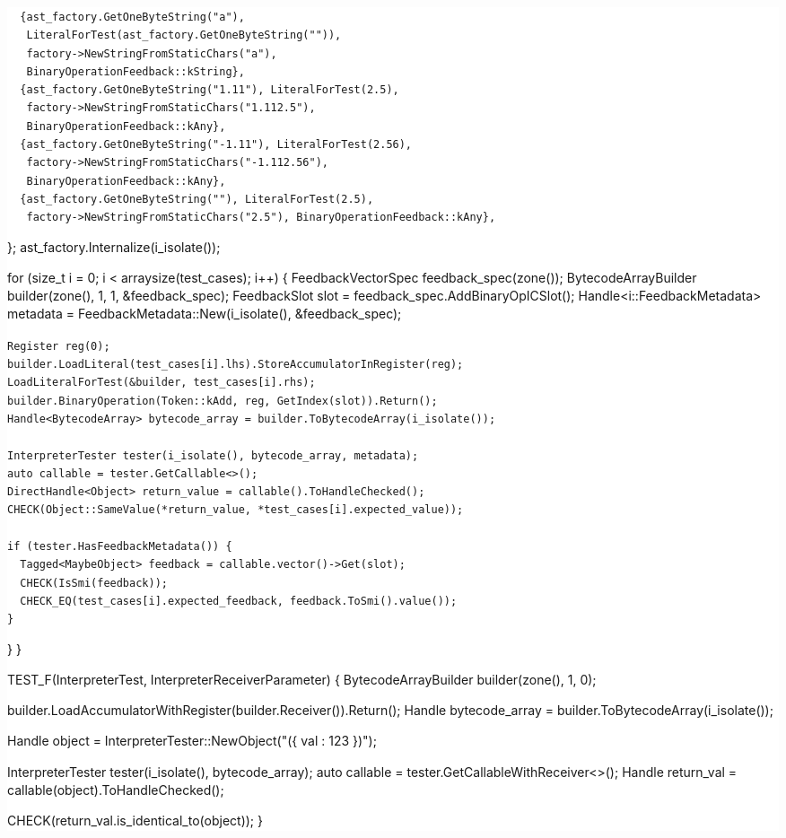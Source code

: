       {ast_factory.GetOneByteString("a"),
       LiteralForTest(ast_factory.GetOneByteString("")),
       factory->NewStringFromStaticChars("a"),
       BinaryOperationFeedback::kString},
      {ast_factory.GetOneByteString("1.11"), LiteralForTest(2.5),
       factory->NewStringFromStaticChars("1.112.5"),
       BinaryOperationFeedback::kAny},
      {ast_factory.GetOneByteString("-1.11"), LiteralForTest(2.56),
       factory->NewStringFromStaticChars("-1.112.56"),
       BinaryOperationFeedback::kAny},
      {ast_factory.GetOneByteString(""), LiteralForTest(2.5),
       factory->NewStringFromStaticChars("2.5"), BinaryOperationFeedback::kAny},
  };
  ast_factory.Internalize(i_isolate());

  for (size_t i = 0; i < arraysize(test_cases); i++) {
    FeedbackVectorSpec feedback_spec(zone());
    BytecodeArrayBuilder builder(zone(), 1, 1, &feedback_spec);
    FeedbackSlot slot = feedback_spec.AddBinaryOpICSlot();
    Handle<i::FeedbackMetadata> metadata =
        FeedbackMetadata::New(i_isolate(), &feedback_spec);

    Register reg(0);
    builder.LoadLiteral(test_cases[i].lhs).StoreAccumulatorInRegister(reg);
    LoadLiteralForTest(&builder, test_cases[i].rhs);
    builder.BinaryOperation(Token::kAdd, reg, GetIndex(slot)).Return();
    Handle<BytecodeArray> bytecode_array = builder.ToBytecodeArray(i_isolate());

    InterpreterTester tester(i_isolate(), bytecode_array, metadata);
    auto callable = tester.GetCallable<>();
    DirectHandle<Object> return_value = callable().ToHandleChecked();
    CHECK(Object::SameValue(*return_value, *test_cases[i].expected_value));

    if (tester.HasFeedbackMetadata()) {
      Tagged<MaybeObject> feedback = callable.vector()->Get(slot);
      CHECK(IsSmi(feedback));
      CHECK_EQ(test_cases[i].expected_feedback, feedback.ToSmi().value());
    }
  }
}

TEST_F(InterpreterTest, InterpreterReceiverParameter) {
  BytecodeArrayBuilder builder(zone(), 1, 0);

  builder.LoadAccumulatorWithRegister(builder.Receiver()).Return();
  Handle<BytecodeArray> bytecode_array = builder.ToBytecodeArray(i_isolate());

  Handle<JSAny> object = InterpreterTester::NewObject("({ val : 123 })");

  InterpreterTester tester(i_isolate(), bytecode_array);
  auto callable = tester.GetCallableWithReceiver<>();
  Handle<Object> return_val = callable(object).ToHandleChecked();

  CHECK(return_val.is_identical_to(object));
}
